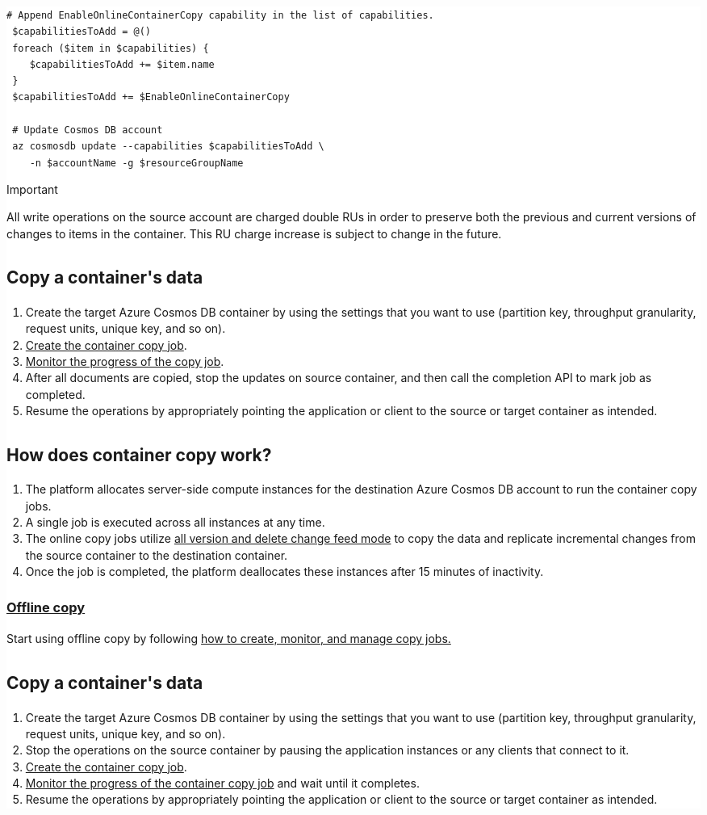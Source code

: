 ```azurecli
# Append EnableOnlineContainerCopy capability in the list of capabilities.
 $capabilitiesToAdd = @()
 foreach ($item in $capabilities) {
    $capabilitiesToAdd += $item.name
 }
 $capabilitiesToAdd += $EnableOnlineContainerCopy

 # Update Cosmos DB account
 az cosmosdb update --capabilities $capabilitiesToAdd \
    -n $accountName -g $resourceGroupName
```

> [!IMPORTANT]
> All write operations on the source account are charged double RUs in order to preserve both the previous and current versions of changes to items in the container. This RU charge increase is subject to change in the future.

## Copy a container's data

1. Create the target Azure Cosmos DB container by using the settings that you want to use (partition key, throughput granularity, request units, unique key, and so on).
1. [Create the container copy job](how-to-container-copy.md).
1. [Monitor the progress of the copy job](how-to-container-copy.md#monitor-the-progress-of-a-copy-job).
1. After all documents are copied, stop the updates on source container, and then call the completion API to mark job as completed.
1. Resume the operations by appropriately pointing the application or client to the source or target container as intended.

## How does container copy work?

1. The platform allocates server-side compute instances for the destination Azure Cosmos DB account to run the container copy jobs.
1. A single job is executed across all instances at any time.
1. The online copy jobs utilize [all version and delete change feed mode](nosql/change-feed-modes.md?tabs=latest-version#all-versions-and-deletes-change-feed-mode-preview) to copy the data and replicate incremental changes from the source container to the destination container. 
1. Once the job is completed, the platform deallocates these instances after 15 minutes of inactivity.

### [Offline copy](#tab/offline-copy)

Start using offline copy by following [how to create, monitor, and manage copy jobs.](how-to-container-copy.md)

## Copy a container's data 

1. Create the target Azure Cosmos DB container by using the settings that you want to use (partition key, throughput granularity, request units, unique key, and so on).
1. Stop the operations on the source container by pausing the application instances or any clients that connect to it.
1. [Create the container copy job](how-to-container-copy.md).
1. [Monitor the progress of the container copy job](how-to-container-copy.md#monitor-the-progress-of-a-copy-job) and wait until it completes.
1. Resume the operations by appropriately pointing the application or client to the source or target container as intended.
